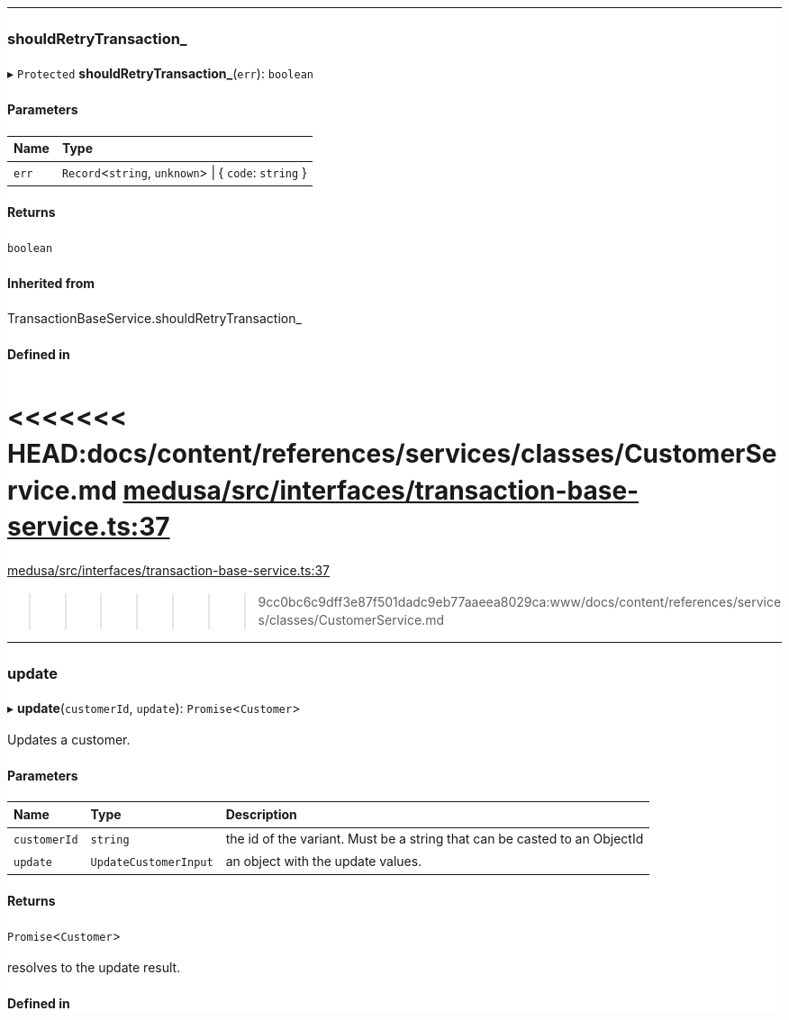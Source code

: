 ___

### shouldRetryTransaction\_

▸ `Protected` **shouldRetryTransaction_**(`err`): `boolean`

#### Parameters

| Name | Type |
| :------ | :------ |
| `err` | `Record`<`string`, `unknown`\> \| { `code`: `string`  } |

#### Returns

`boolean`

#### Inherited from

TransactionBaseService.shouldRetryTransaction\_

#### Defined in

<<<<<<< HEAD:docs/content/references/services/classes/CustomerService.md
[medusa/src/interfaces/transaction-base-service.ts:37](https://github.com/medusajs/medusa/blob/95c538c67/packages/medusa/src/interfaces/transaction-base-service.ts#L37)
=======
[medusa/src/interfaces/transaction-base-service.ts:37](https://github.com/medusajs/medusa/blob/755f9cf30/packages/medusa/src/interfaces/transaction-base-service.ts#L37)
>>>>>>> 9cc0bc6c9dff3e87f501dadc9eb77aaeea8029ca:www/docs/content/references/services/classes/CustomerService.md

___

### update

▸ **update**(`customerId`, `update`): `Promise`<`Customer`\>

Updates a customer.

#### Parameters

| Name | Type | Description |
| :------ | :------ | :------ |
| `customerId` | `string` | the id of the variant. Must be a string that   can be casted to an ObjectId |
| `update` | `UpdateCustomerInput` | an object with the update values. |

#### Returns

`Promise`<`Customer`\>

resolves to the update result.

#### Defined in
